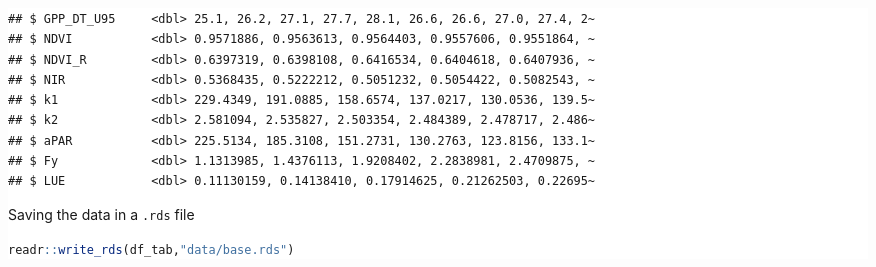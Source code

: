     ## $ GPP_DT_U95     <dbl> 25.1, 26.2, 27.1, 27.7, 28.1, 26.6, 26.6, 27.0, 27.4, 2~
    ## $ NDVI           <dbl> 0.9571886, 0.9563613, 0.9564403, 0.9557606, 0.9551864, ~
    ## $ NDVI_R         <dbl> 0.6397319, 0.6398108, 0.6416534, 0.6404618, 0.6407936, ~
    ## $ NIR            <dbl> 0.5368435, 0.5222212, 0.5051232, 0.5054422, 0.5082543, ~
    ## $ k1             <dbl> 229.4349, 191.0885, 158.6574, 137.0217, 130.0536, 139.5~
    ## $ k2             <dbl> 2.581094, 2.535827, 2.503354, 2.484389, 2.478717, 2.486~
    ## $ aPAR           <dbl> 225.5134, 185.3108, 151.2731, 130.2763, 123.8156, 133.1~
    ## $ Fy             <dbl> 1.1313985, 1.4376113, 1.9208402, 2.2838981, 2.4709875, ~
    ## $ LUE            <dbl> 0.11130159, 0.14138410, 0.17914625, 0.21262503, 0.22695~

Saving the data in a `.rds` file

``` r
readr::write_rds(df_tab,"data/base.rds")
```
